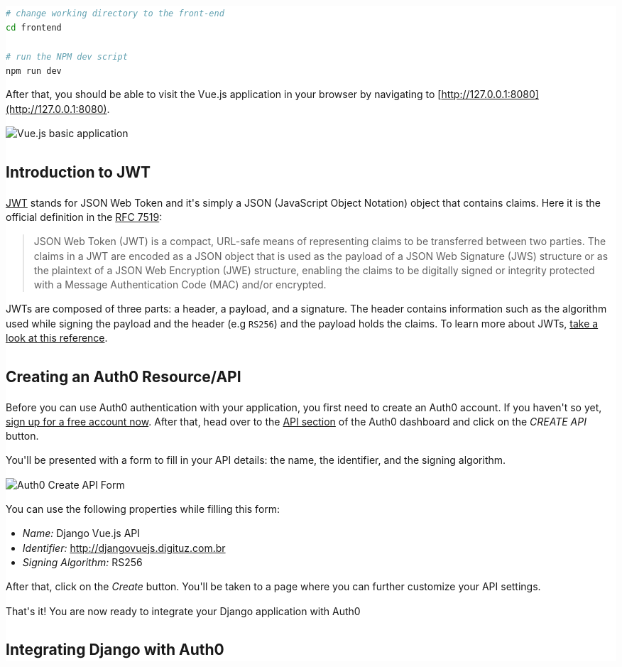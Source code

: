 ```bash
# change working directory to the front-end
cd frontend

# run the NPM dev script
npm run dev
```

After that, you should be able to visit the Vue.js application in your browser by navigating to [http://127.0.0.1:8080](http://127.0.0.1:8080).

![Vue.js basic application](https://cdn.auth0.com/blog/django-vuejs/vuejs-basic-app.png)

## Introduction to JWT

[JWT](https://jwt.io/) stands for JSON Web Token and it's simply a JSON (JavaScript Object Notation) object that contains claims. Here it is the official definition in the [RFC 7519](https://tools.ietf.org/html/rfc7519):

>JSON Web Token (JWT) is a compact, URL-safe means of representing claims to be transferred between two parties.  The claims in a JWT are encoded as a JSON object that is used as the payload of a JSON Web Signature (JWS) structure or as the plaintext of a JSON Web Encryption (JWE) structure, enabling the claims to be digitally signed or integrity protected with a Message Authentication Code (MAC) and/or encrypted.

JWTs are composed of three parts: a header, a payload, and a signature. The header contains information such as the algorithm used while signing the payload and the header (e.g `RS256`) and the payload holds the claims. To learn more about JWTs, [take a look at this reference](https://auth0.com/docs/jwt).

## Creating an Auth0 Resource/API

Before you can use Auth0 authentication with your application, you first need to create an Auth0 account. If you haven't so yet, <a href="https://auth0.com/signup" data-amp-replace="CLIENT_ID" data-amp-addparams="anonId=CLIENT_ID(cid-scope-cookie-fallback-name)">sign up for a free account now</a>. After that, head over to the [API section](https://manage.auth0.com/#/apis) of the Auth0 dashboard and click on the *CREATE API* button.

You'll be presented with a form to fill in your API details: the name, the identifier, and the signing algorithm.

![Auth0 Create API Form](https://cdn.auth0.com/blog/django-vuejs/auth0-api-form.png)

You can use the following properties while filling this form:

* *Name:* Django Vue.js API
* *Identifier:* http://djangovuejs.digituz.com.br
* *Signing Algorithm:* RS256

After that, click on the *Create* button. You'll be taken to a page where you can further customize your API settings.

That's it! You are now ready to integrate your Django application with Auth0

## Integrating Django with Auth0
